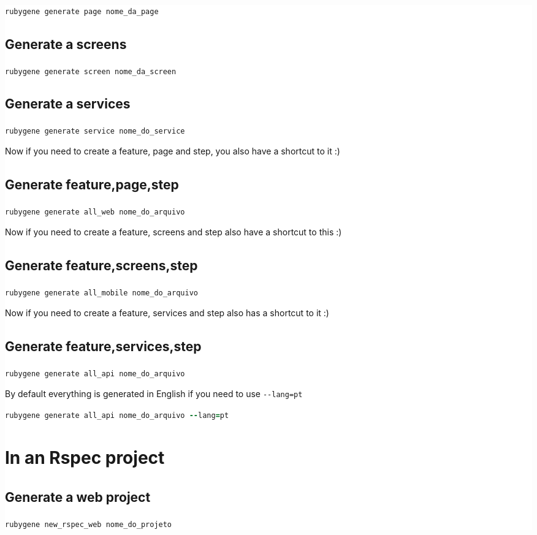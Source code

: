 ```ruby
rubygene generate page nome_da_page
```

## Generate a screens

```ruby
rubygene generate screen nome_da_screen
```

## Generate a services


```ruby
rubygene generate service nome_do_service
```

Now if you need to create a feature, page and step, you also have a shortcut to it :)
 
## Generate feature,page,step

```ruby
rubygene generate all_web nome_do_arquivo
```

Now if you need to create a feature, screens and step also have a shortcut to this :)

## Generate feature,screens,step

```ruby 
rubygene generate all_mobile nome_do_arquivo
```

Now if you need to create a feature, services and step also has a shortcut to it :)

## Generate feature,services,step

```ruby
rubygene generate all_api nome_do_arquivo
```

By default everything is generated in English if you need to use `--lang=pt`

```ruby
rubygene generate all_api nome_do_arquivo --lang=pt
```

# In an Rspec project

## Generate a web project

```ruby
rubygene new_rspec_web nome_do_projeto
```
